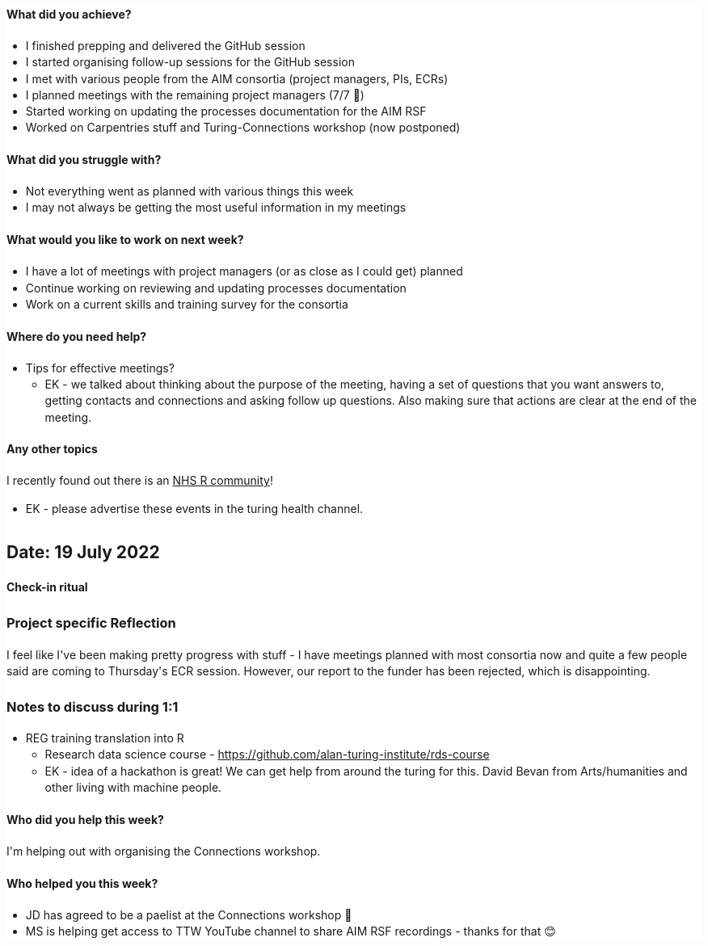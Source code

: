#### What did you achieve?
- I finished prepping and delivered the GitHub session
- I started organising follow-up sessions for the GitHub session
- I met with various people from the AIM consortia (project managers, PIs, ECRs)
- I planned meetings with the remaining project managers (7/7 🎉)
- Started working on updating the processes documentation for the AIM RSF
- Worked on Carpentries stuff and Turing-Connections workshop (now postponed)

#### What did you struggle with?
- Not everything went as planned with various things this week
- I may not always be getting the most useful information in my meetings

#### What would you like to work on next week?
- I have a lot of meetings with project managers (or as close as I could get) planned
- Continue working on reviewing and updating processes documentation
- Work on a current skills and training survey for the consortia

#### Where do you need help?
- Tips for effective meetings?
  * EK - we talked about thinking about the purpose of the meeting, having a set of questions that you want answers to, getting contacts and connections and asking follow up questions. Also making sure that actions are clear at the end of the meeting.  

#### Any other topics
I recently found out there is an [NHS R community](https://nhsrcommunity.com/)!
  * EK - please advertise these events in the turing health channel. 

## Date: 19 July 2022

**Check-in ritual**

### Project specific Reflection

I feel like I've been making pretty progress with stuff - I have meetings planned with most consortia now and quite a few people said are coming to Thursday's ECR session. However, our report to the funder has been rejected, which is disappointing.

### Notes to discuss during 1:1

- REG training translation into R
  * Research data science course - https://github.com/alan-turing-institute/rds-course
  * EK - idea of a hackathon is great! We can get help from around the turing for this. David Bevan from Arts/humanities and other living with machine people. 

#### Who did you help this week?

I'm helping out with organising the Connections workshop.

#### Who helped you this week?

- JD has agreed to be a paelist at the Connections workshop 🎉
- MS is helping get access to TTW YouTube channel to share AIM RSF recordings - thanks for that 😊
